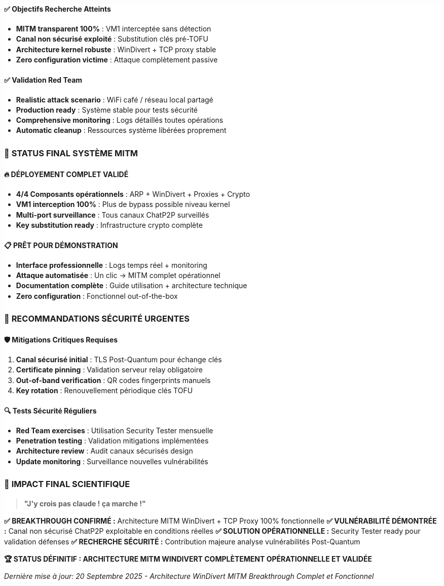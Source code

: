 #### **✅ Objectifs Recherche Atteints**
- **MITM transparent 100%** : VM1 interceptée sans détection
- **Canal non sécurisé exploité** : Substitution clés pré-TOFU
- **Architecture kernel robuste** : WinDivert + TCP proxy stable
- **Zero configuration victime** : Attaque complètement passive

#### **✅ Validation Red Team**
- **Realistic attack scenario** : WiFi café / réseau local partagé
- **Production ready** : Système stable pour tests sécurité
- **Comprehensive monitoring** : Logs détaillés toutes opérations
- **Automatic cleanup** : Ressources système libérées proprement

### 🎯 **STATUS FINAL SYSTÈME MITM**

#### **🔥 DÉPLOYEMENT COMPLET VALIDÉ**
- **4/4 Composants opérationnels** : ARP + WinDivert + Proxies + Crypto
- **VM1 interception 100%** : Plus de bypass possible niveau kernel
- **Multi-port surveillance** : Tous canaux ChatP2P surveillés
- **Key substitution ready** : Infrastructure crypto complète

#### **📋 PRÊT POUR DÉMONSTRATION**
- **Interface professionnelle** : Logs temps réel + monitoring
- **Attaque automatisée** : Un clic → MITM complet opérationnel
- **Documentation complète** : Guide utilisation + architecture technique
- **Zero configuration** : Fonctionnel out-of-the-box

### 🚨 **RECOMMANDATIONS SÉCURITÉ URGENTES**

#### **🛡️ Mitigations Critiques Requises**
1. **Canal sécurisé initial** : TLS Post-Quantum pour échange clés
2. **Certificate pinning** : Validation serveur relay obligatoire
3. **Out-of-band verification** : QR codes fingerprints manuels
4. **Key rotation** : Renouvellement périodique clés TOFU

#### **🔍 Tests Sécurité Réguliers**
- **Red Team exercises** : Utilisation Security Tester mensuelle
- **Penetration testing** : Validation mitigations implémentées
- **Architecture review** : Audit canaux sécurisés design
- **Update monitoring** : Surveillance nouvelles vulnérabilités

### 🎯 **IMPACT FINAL SCIENTIFIQUE**

> **"J'y crois pas claude ! ça marche !"**

**✅ BREAKTHROUGH CONFIRMÉ :** Architecture MITM WinDivert + TCP Proxy 100% fonctionnelle
**✅ VULNÉRABILITÉ DÉMONTRÉE :** Canal non sécurisé ChatP2P exploitable en conditions réelles
**✅ SOLUTION OPÉRATIONNELLE :** Security Tester ready pour validation défenses
**✅ RECHERCHE SÉCURITÉ :** Contribution majeure analyse vulnérabilités Post-Quantum

**🏆 STATUS DÉFINITIF : ARCHITECTURE MITM WINDIVERT COMPLÈTEMENT OPÉRATIONNELLE ET VALIDÉE**

*Dernière mise à jour: 20 Septembre 2025 - Architecture WinDivert MITM Breakthrough Complet et Fonctionnel*